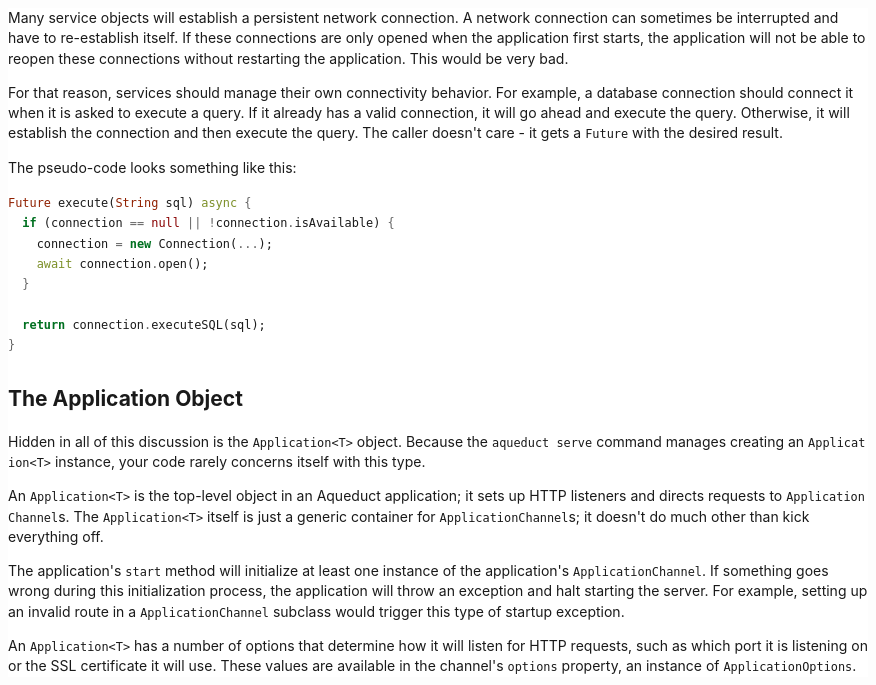 Many service objects will establish a persistent network connection. A network connection can sometimes be interrupted and have to re-establish itself. If these connections are only opened when the application first starts, the application will not be able to reopen these connections without restarting the application. This would be very bad.

For that reason, services should manage their own connectivity behavior. For example, a database connection should connect it when it is asked to execute a query. If it already has a valid connection, it will go ahead and execute the query. Otherwise, it will establish the connection and then execute the query. The caller doesn't care - it gets a `Future` with the desired result.

The pseudo-code looks something like this:

```dart
Future execute(String sql) async {
  if (connection == null || !connection.isAvailable) {
    connection = new Connection(...);
    await connection.open();
  }

  return connection.executeSQL(sql);
}
```

## The Application Object

Hidden in all of this discussion is the `Application<T>` object. Because the `aqueduct serve` command manages creating an `Application<T>` instance, your code rarely concerns itself with this type.

An `Application<T>` is the top-level object in an Aqueduct application; it sets up HTTP listeners and directs requests to `ApplicationChannel`s. The `Application<T>` itself is just a generic container for `ApplicationChannel`s; it doesn't do much other than kick everything off.

The application's `start` method will initialize at least one instance of the application's `ApplicationChannel`. If something goes wrong during this initialization process, the application will throw an exception and halt starting the server. For example, setting up an invalid route in a `ApplicationChannel` subclass would trigger this type of startup exception.

An `Application<T>` has a number of options that determine how it will listen for HTTP requests, such as which port it is listening on or the SSL certificate it will use. These values are available in the channel's `options` property, an instance of `ApplicationOptions`.
